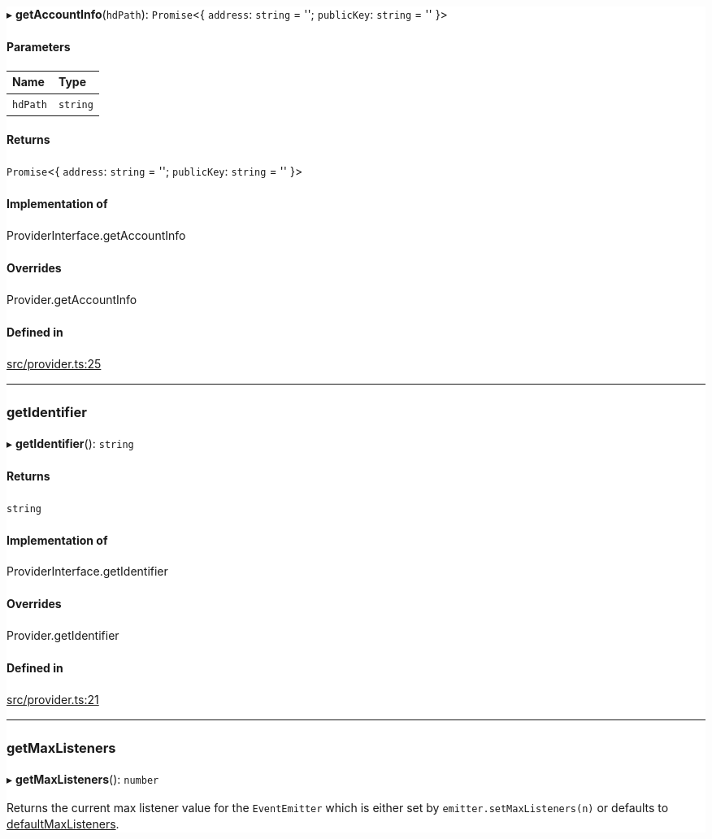 ▸ **getAccountInfo**(`hdPath`): `Promise`<{ `address`: `string` = ''; `publicKey`: `string` = '' }\>

#### Parameters

| Name | Type |
| :------ | :------ |
| `hdPath` | `string` |

#### Returns

`Promise`<{ `address`: `string` = ''; `publicKey`: `string` = '' }\>

#### Implementation of

ProviderInterface.getAccountInfo

#### Overrides

Provider.getAccountInfo

#### Defined in

[src/provider.ts:25](https://github.com/haqq-network/haqq-wallet-provider-ledger-react-native/blob/60cc13a/src/provider.ts#L25)

___

### getIdentifier

▸ **getIdentifier**(): `string`

#### Returns

`string`

#### Implementation of

ProviderInterface.getIdentifier

#### Overrides

Provider.getIdentifier

#### Defined in

[src/provider.ts:21](https://github.com/haqq-network/haqq-wallet-provider-ledger-react-native/blob/60cc13a/src/provider.ts#L21)

___

### getMaxListeners

▸ **getMaxListeners**(): `number`

Returns the current max listener value for the `EventEmitter` which is either
set by `emitter.setMaxListeners(n)` or defaults to [defaultMaxListeners](ProviderLedgerReactNative.md#defaultmaxlisteners).

